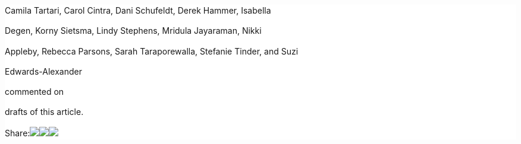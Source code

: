 </p>

Camila Tartari, Carol Cintra, Dani Schufeldt, Derek Hammer, Isabella

Degen, Korny Sietsma, Lindy Stephens, Mridula Jayaraman, Nikki

Appleby, Rebecca Parsons, Sarah Taraporewalla, Stefanie Tinder, and Suzi

Edwards-Alexander

commented on

drafts of this article.

<p>

</div>

</p>

<span
class="label">Share:</span>[![](http://martinfowler.com/t_mini-a.png)](https://twitter.com/intent/tweet?url=http://martinfowler.com/bliki/DiversityMediocrityIllusion.html&text=Bliki:%20DiversityMediocrityIllusion "Share on Twitter")[![](http://martinfowler.com/fb-icon-20.png)](https://facebook.com/sharer.php?u=http://martinfowler.com/bliki/DiversityMediocrityIllusion.html "Share on Facebook")[![](http://martinfowler.com/gplus-16.png)](https://plus.google.com/share?url=http://martinfowler.com/bliki/DiversityMediocrityIllusion.html "Share on Google Plus")

</p>

